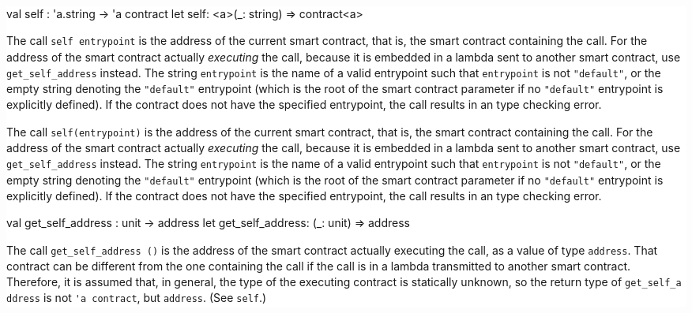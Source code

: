 </Syntax>


<SyntaxTitle syntax="cameligo">
val self : &#39;a.string -&gt; &#39;a contract
</SyntaxTitle>
<SyntaxTitle syntax="jsligo">
let self: &lt;a&gt;(&#95;: string) =&gt; contract&lt;a&gt;
</SyntaxTitle>
<Syntax syntax="cameligo">

The call `self entrypoint` is the address of the current smart
    contract, that is, the smart contract containing the call. For the
    address of the smart contract actually *executing* the call,
    because it is embedded in a lambda sent to another smart contract,
    use `get_self_address` instead. The string `entrypoint` is the
    name of a valid entrypoint such that `entrypoint` is not
    `"default"`, or the empty string denoting the `"default"`
    entrypoint (which is the root of the smart contract parameter if
    no `"default"` entrypoint is explicitly defined). If the contract
    does not have the specified entrypoint, the call results in an
    type checking error.

</Syntax>

<Syntax syntax="jsligo">

The call `self(entrypoint)` is the address of the current smart
    contract, that is, the smart contract containing the call. For the
    address of the smart contract actually *executing* the call,
    because it is embedded in a lambda sent to another smart contract,
    use `get_self_address` instead. The string `entrypoint` is the
    name of a valid entrypoint such that `entrypoint` is not
    `"default"`, or the empty string denoting the `"default"`
    entrypoint (which is the root of the smart contract parameter if
    no `"default"` entrypoint is explicitly defined). If the contract
    does not have the specified entrypoint, the call results in an
    type checking error.

</Syntax>


<SyntaxTitle syntax="cameligo">
val get&#95;self&#95;address : unit -&gt; address
</SyntaxTitle>
<SyntaxTitle syntax="jsligo">
let get&#95;self&#95;address: (&#95;: unit) =&gt; address
</SyntaxTitle>
<Syntax syntax="cameligo">

The call `get_self_address ()` is the address of the smart
    contract actually executing the call, as a value of type
    `address`. That contract can be different from the one containing
    the call if the call is in a lambda transmitted to another smart
    contract. Therefore, it is assumed that, in general, the type of
    the executing contract is statically unknown, so the return type
    of `get_self_address` is not `'a contract`, but `address`. (See
    `self`.)
